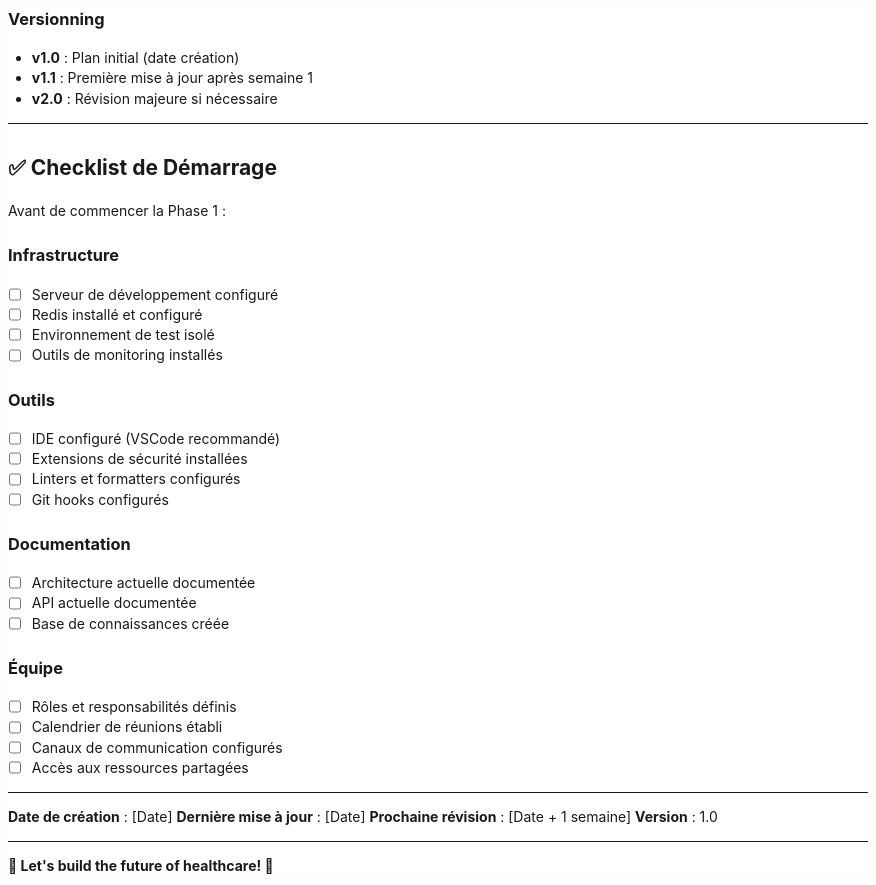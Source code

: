 ### Versionning

- **v1.0** : Plan initial (date création)
- **v1.1** : Première mise à jour après semaine 1
- **v2.0** : Révision majeure si nécessaire

---

## ✅ Checklist de Démarrage

Avant de commencer la Phase 1 :

### Infrastructure
- [ ] Serveur de développement configuré
- [ ] Redis installé et configuré
- [ ] Environnement de test isolé
- [ ] Outils de monitoring installés

### Outils
- [ ] IDE configuré (VSCode recommandé)
- [ ] Extensions de sécurité installées
- [ ] Linters et formatters configurés
- [ ] Git hooks configurés

### Documentation
- [ ] Architecture actuelle documentée
- [ ] API actuelle documentée
- [ ] Base de connaissances créée

### Équipe
- [ ] Rôles et responsabilités définis
- [ ] Calendrier de réunions établi
- [ ] Canaux de communication configurés
- [ ] Accès aux ressources partagées

---

**Date de création** : [Date]
**Dernière mise à jour** : [Date]
**Prochaine révision** : [Date + 1 semaine]
**Version** : 1.0

---

**🎯 Let's build the future of healthcare! 🚀**
